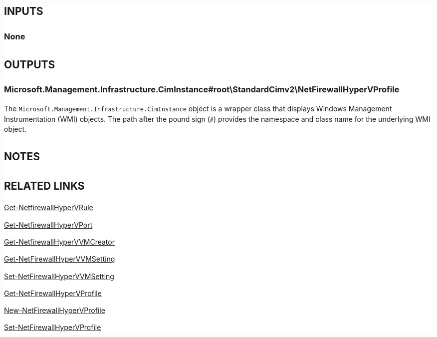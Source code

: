 ## INPUTS

### None

## OUTPUTS

### Microsoft.Management.Infrastructure.CimInstance#root\StandardCimv2\NetFirewallHyperVProfile
The `Microsoft.Management.Infrastructure.CimInstance` object is a wrapper class that displays Windows Management Instrumentation (WMI) objects.
The path after the pound sign (`#`) provides the namespace and class name for the underlying WMI object.

## NOTES

## RELATED LINKS

[Get-NetfirewallHyperVRule](./Get-NetFirewallHyperVRule.md)

[Get-NetfirewallHyperVPort](./Get-NetFirewallHyperVPort.md)

[Get-NetfirewallHyperVVMCreator](./Get-NetFirewallHyperVVMCreator.md)

[Get-NetFirewallHyperVVMSetting](./Get-NetFirewallHyperVVMSetting.md)

[Set-NetFirewallHyperVVMSetting](./Set-NetFirewallHyperVVMSetting.md)

[Get-NetFirewallHyperVProfile](./Get-NetFirewallHyperVProfile.md)

[New-NetFirewallHyperVProfile](./New-NetFirewallHyperVProfile.md)

[Set-NetFirewallHyperVProfile](./Set-NetFirewallHyperVProfile.md)